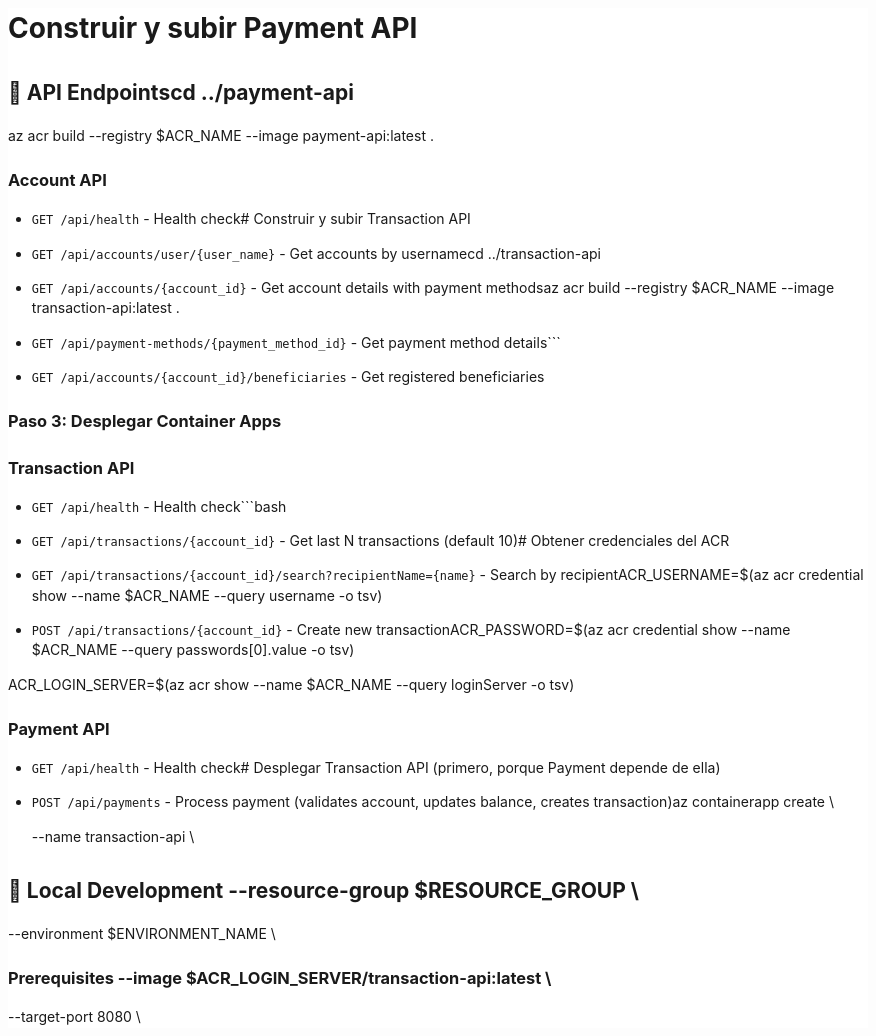 # Construir y subir Payment API

## 📡 API Endpointscd ../payment-api

az acr build --registry $ACR_NAME --image payment-api:latest .

### Account API

- `GET /api/health` - Health check# Construir y subir Transaction API

- `GET /api/accounts/user/{user_name}` - Get accounts by usernamecd ../transaction-api

- `GET /api/accounts/{account_id}` - Get account details with payment methodsaz acr build --registry $ACR_NAME --image transaction-api:latest .

- `GET /api/payment-methods/{payment_method_id}` - Get payment method details```

- `GET /api/accounts/{account_id}/beneficiaries` - Get registered beneficiaries

### Paso 3: Desplegar Container Apps

### Transaction API

- `GET /api/health` - Health check```bash

- `GET /api/transactions/{account_id}` - Get last N transactions (default 10)# Obtener credenciales del ACR

- `GET /api/transactions/{account_id}/search?recipientName={name}` - Search by recipientACR_USERNAME=$(az acr credential show --name $ACR_NAME --query username -o tsv)

- `POST /api/transactions/{account_id}` - Create new transactionACR_PASSWORD=$(az acr credential show --name $ACR_NAME --query passwords[0].value -o tsv)

ACR_LOGIN_SERVER=$(az acr show --name $ACR_NAME --query loginServer -o tsv)

### Payment API

- `GET /api/health` - Health check# Desplegar Transaction API (primero, porque Payment depende de ella)

- `POST /api/payments` - Process payment (validates account, updates balance, creates transaction)az containerapp create \

  --name transaction-api \

## 🔧 Local Development  --resource-group $RESOURCE_GROUP \

  --environment $ENVIRONMENT_NAME \

### Prerequisites  --image $ACR_LOGIN_SERVER/transaction-api:latest \

  --target-port 8080 \
